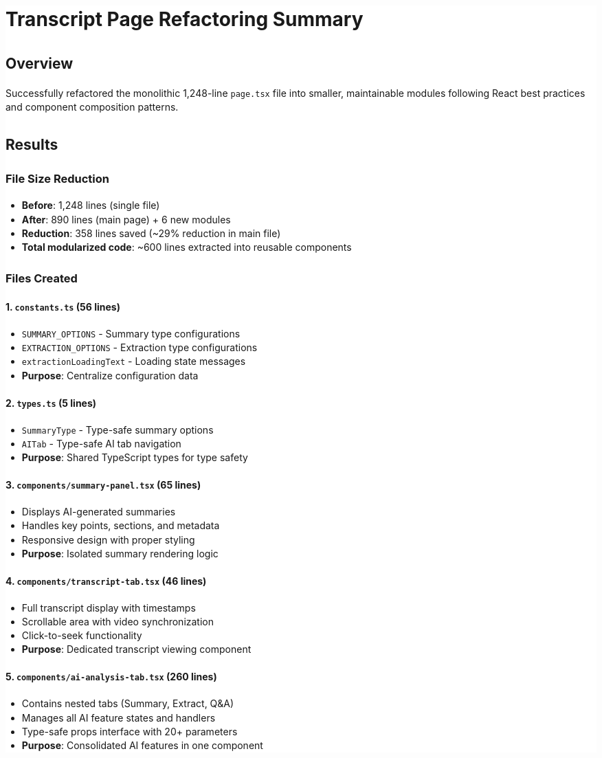 # Transcript Page Refactoring Summary

## Overview

Successfully refactored the monolithic 1,248-line `page.tsx` file into smaller, maintainable modules following React best practices and component composition patterns.

## Results

### File Size Reduction

- **Before**: 1,248 lines (single file)
- **After**: 890 lines (main page) + 6 new modules
- **Reduction**: 358 lines saved (~29% reduction in main file)
- **Total modularized code**: ~600 lines extracted into reusable components

### Files Created

#### 1. `constants.ts` (56 lines)

- `SUMMARY_OPTIONS` - Summary type configurations
- `EXTRACTION_OPTIONS` - Extraction type configurations
- `extractionLoadingText` - Loading state messages
- **Purpose**: Centralize configuration data

#### 2. `types.ts` (5 lines)

- `SummaryType` - Type-safe summary options
- `AITab` - Type-safe AI tab navigation
- **Purpose**: Shared TypeScript types for type safety

#### 3. `components/summary-panel.tsx` (65 lines)

- Displays AI-generated summaries
- Handles key points, sections, and metadata
- Responsive design with proper styling
- **Purpose**: Isolated summary rendering logic

#### 4. `components/transcript-tab.tsx` (46 lines)

- Full transcript display with timestamps
- Scrollable area with video synchronization
- Click-to-seek functionality
- **Purpose**: Dedicated transcript viewing component

#### 5. `components/ai-analysis-tab.tsx` (260 lines)

- Contains nested tabs (Summary, Extract, Q&A)
- Manages all AI feature states and handlers
- Type-safe props interface with 20+ parameters
- **Purpose**: Consolidated AI features in one component
